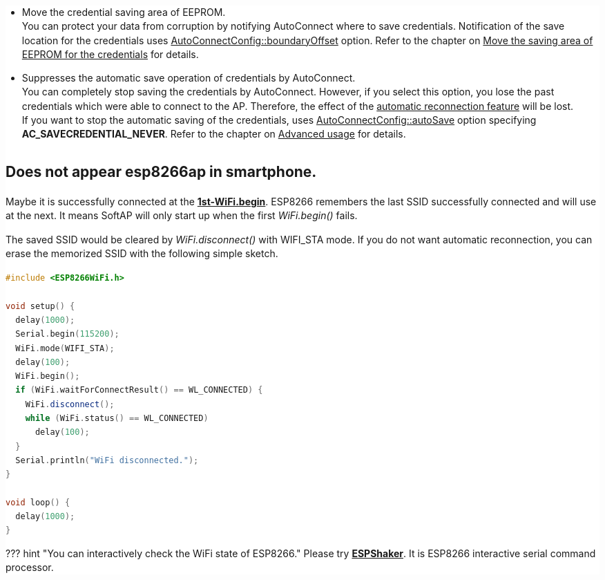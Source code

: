 - Move the credential saving area of EEPROM.  
  You can protect your data from corruption by notifying AutoConnect where to save credentials. Notification of the save location for the credentials uses [AutoConnectConfig::boundaryOffset](apiconfig.md#boundaryoffset) option. Refer to the chapter on [Move the saving area of EEPROM for the credentials](adcredential.md#move-the-saving-area-of-eeprom-for-the-credentials) for details.

- Suppresses the automatic save operation of credentials by AutoConnect.  
  You can completely stop saving the credentials by AutoConnect. However, if you select this option, you lose the past credentials which were able to connect to the AP. Therefore, the effect of the [automatic reconnection feature](adconnection.md#automatic-reconnect) will be lost.  
  If you want to stop the automatic saving of the credentials, uses [AutoConnectConfig::autoSave](apiconfig.md#autosave) option specifying **AC_SAVECREDENTIAL_NEVER**. Refer to the chapter on [Advanced usage](adcredential.md#autosave-credential) for details.

## <i class="fa fa-question-circle"></i> Does not appear esp8266ap in smartphone.

Maybe it is successfully connected at the [**1st-WiFi.begin**](lsbegin.md#autoconnectbegin-logic-sequence). ESP8266 remembers the last SSID successfully connected and will use at the next. It means SoftAP will only start up when the first *WiFi.begin()* fails.

The saved SSID would be cleared by  *WiFi.disconnect()* with WIFI_STA mode. If you do not want automatic reconnection, you can erase the memorized SSID with the following simple sketch.

```cpp
#include <ESP8266WiFi.h>

void setup() {
  delay(1000);
  Serial.begin(115200);
  WiFi.mode(WIFI_STA);
  delay(100);
  WiFi.begin();
  if (WiFi.waitForConnectResult() == WL_CONNECTED) {
    WiFi.disconnect();
    while (WiFi.status() == WL_CONNECTED)
      delay(100);
  }
  Serial.println("WiFi disconnected.");
}

void loop() {
  delay(1000);
}
```

??? hint "You can interactively check the WiFi state of ESP8266."
    Please try [**ESPShaker**](https://github.com/Hieromon/ESPShaker). It is ESP8266 interactive serial command processor.
